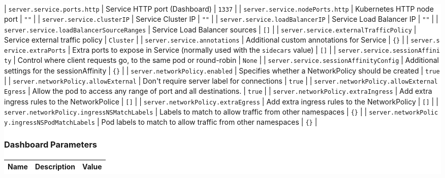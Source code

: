 | `server.service.ports.http`                                | Service HTTP port (Dashboard)                                                                                                                                                                                            | `1337`                  |
| `server.service.nodePorts.http`                            | Kubernetes HTTP node port                                                                                                                                                                                                | `""`                    |
| `server.service.clusterIP`                                 | Service Cluster IP                                                                                                                                                                                                       | `""`                    |
| `server.service.loadBalancerIP`                            | Service Load Balancer IP                                                                                                                                                                                                 | `""`                    |
| `server.service.loadBalancerSourceRanges`                  | Service Load Balancer sources                                                                                                                                                                                            | `[]`                    |
| `server.service.externalTrafficPolicy`                     | Service external traffic policy                                                                                                                                                                                          | `Cluster`               |
| `server.service.annotations`                               | Additional custom annotations for Service                                                                                                                                                                                | `{}`                    |
| `server.service.extraPorts`                                | Extra ports to expose in Service (normally used with the `sidecars` value)                                                                                                                                               | `[]`                    |
| `server.service.sessionAffinity`                           | Control where client requests go, to the same pod or round-robin                                                                                                                                                         | `None`                  |
| `server.service.sessionAffinityConfig`                     | Additional settings for the sessionAffinity                                                                                                                                                                              | `{}`                    |
| `server.networkPolicy.enabled`                             | Specifies whether a NetworkPolicy should be created                                                                                                                                                                      | `true`                  |
| `server.networkPolicy.allowExternal`                       | Don't require server label for connections                                                                                                                                                                               | `true`                  |
| `server.networkPolicy.allowExternalEgress`                 | Allow the pod to access any range of port and all destinations.                                                                                                                                                          | `true`                  |
| `server.networkPolicy.extraIngress`                        | Add extra ingress rules to the NetworkPolice                                                                                                                                                                             | `[]`                    |
| `server.networkPolicy.extraEgress`                         | Add extra ingress rules to the NetworkPolicy                                                                                                                                                                             | `[]`                    |
| `server.networkPolicy.ingressNSMatchLabels`                | Labels to match to allow traffic from other namespaces                                                                                                                                                                   | `{}`                    |
| `server.networkPolicy.ingressNSPodMatchLabels`             | Pod labels to match to allow traffic from other namespaces                                                                                                                                                               | `{}`                    |

### Dashboard Parameters

| Name                                                          | Description                                                                                                                                                                                                                    | Value                             |
| ------------------------------------------------------------- | ------------------------------------------------------------------------------------------------------------------------------------------------------------------------------------------------------------------------------ | --------------------------------- |
